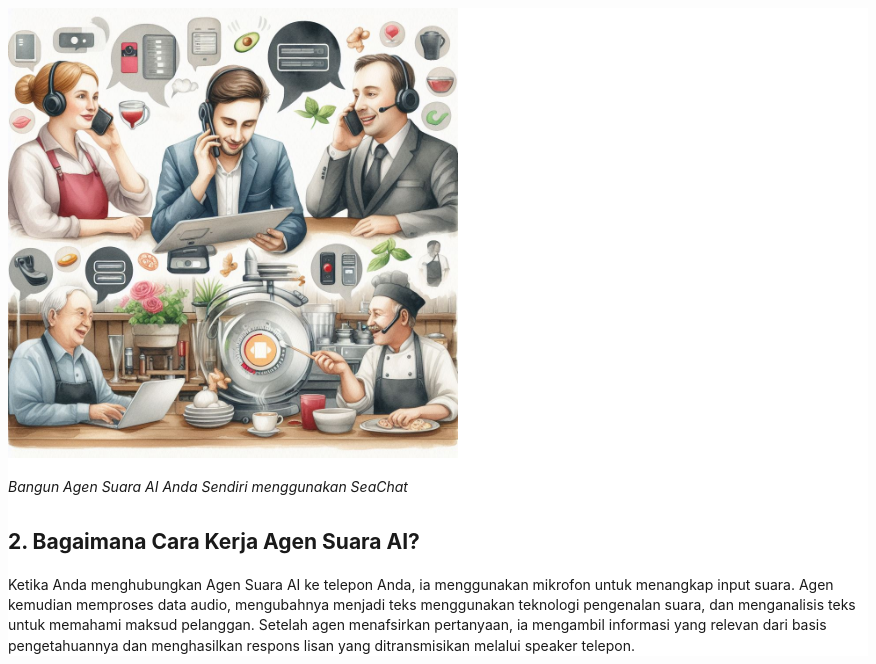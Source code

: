 <img height="450px" src="/images/blog/50x-all-seachat-agents/call-or-text-agents.jpeg" alt="Bangun Agen Suara AI Anda Sendiri menggunakan SeaChat"/>

*Bangun Agen Suara AI Anda Sendiri menggunakan SeaChat*
</center>

## **2. Bagaimana Cara Kerja Agen Suara AI?**
Ketika Anda menghubungkan Agen Suara AI ke telepon Anda, ia menggunakan mikrofon untuk menangkap input suara. Agen kemudian memproses data audio, mengubahnya menjadi teks menggunakan teknologi pengenalan suara, dan menganalisis teks untuk memahami maksud pelanggan. Setelah agen menafsirkan pertanyaan, ia mengambil informasi yang relevan dari basis pengetahuannya dan menghasilkan respons lisan yang ditransmisikan melalui speaker telepon.

